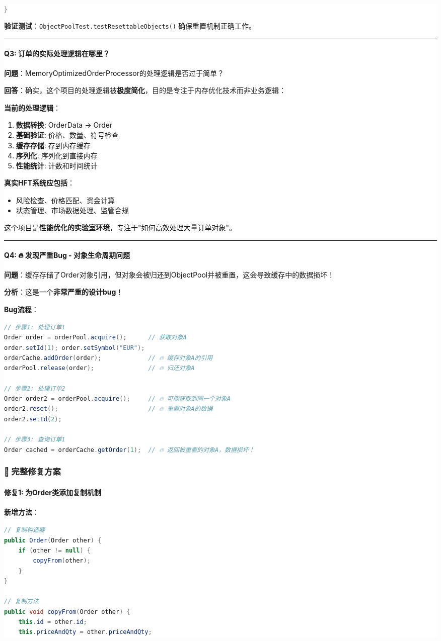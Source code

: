 ```java
}
```

**验证测试**：`ObjectPoolTest.testResettableObjects()` 确保重置机制正确工作。

---

#### Q3: 订单的实际处理逻辑在哪里？

**问题**：MemoryOptimizedOrderProcessor的处理逻辑是否过于简单？

**回答**：确实，这个项目的处理逻辑被**极度简化**，目的是专注于内存优化技术而非业务逻辑：

**当前的处理逻辑**：
1. **数据转换**: OrderData → Order
2. **基础验证**: 价格、数量、符号检查
3. **缓存存储**: 存到内存缓存
4. **序列化**: 序列化到直接内存
5. **性能统计**: 计数和时间统计

**真实HFT系统应包括**：
- 风险检查、价格匹配、资金计算
- 状态管理、市场数据处理、监管合规

这个项目是**性能优化的实验室环境**，专注于"如何高效处理大量订单对象"。

---

#### Q4: 🔥 发现严重Bug - 对象生命周期问题

**问题**：缓存存储了Order对象引用，但对象会被归还到ObjectPool并被重置，这会导致缓存中的数据损坏！

**分析**：这是一个**非常严重的设计bug**！

**Bug流程**：
```java
// 步骤1: 处理订单1
Order order = orderPool.acquire();      // 获取对象A
order.setId(1); order.setSymbol("EUR");
orderCache.addOrder(order);             // 🔥 缓存对象A的引用
orderPool.release(order);               // 🔥 归还对象A

// 步骤2: 处理订单2  
Order order2 = orderPool.acquire();     // 🔥 可能获取到同一个对象A
order2.reset();                         // 🔥 重置对象A的数据
order2.setId(2);

// 步骤3: 查询订单1
Order cached = orderCache.getOrder(1);  // 🔥 返回被重置的对象A，数据损坏！
```

### 🔧 完整修复方案

#### 修复1: 为Order类添加复制机制

**新增方法**：
```java
// 复制构造器
public Order(Order other) {
    if (other != null) {
        copyFrom(other);
    }
}

// 复制方法
public void copyFrom(Order other) {
    this.id = other.id;
    this.priceAndQty = other.priceAndQty;
```